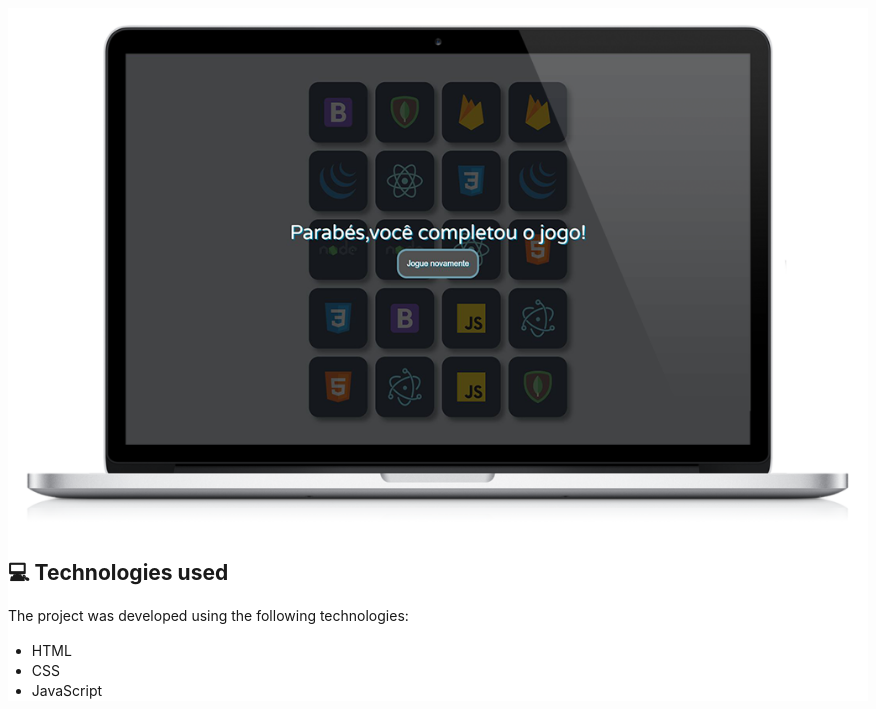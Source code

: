 <p align="center">
  <img alt="mockup" src=".github/laptop-png.png" width="100%">
</p>

## :computer: Technologies used

The project was developed using the following technologies:

- HTML
- CSS
- JavaScript
